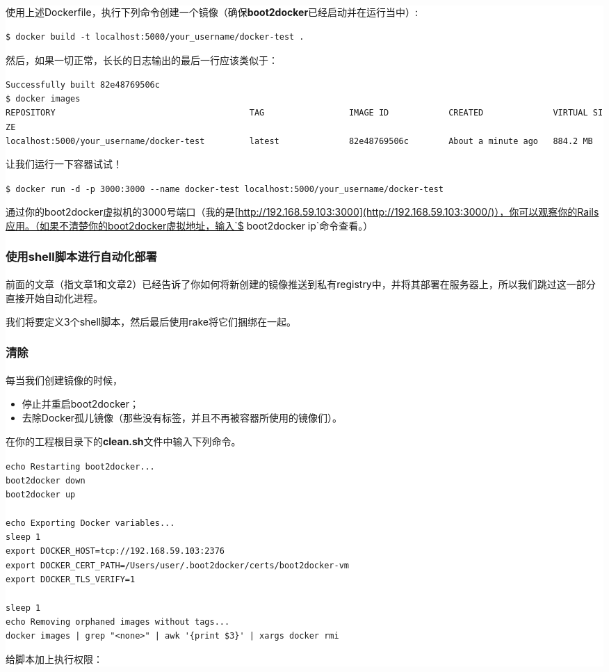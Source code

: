 使用上述Dockerfile，执行下列命令创建一个镜像（确保**boot2docker**已经启动并在运行当中）:

```shell
$ docker build -t localhost:5000/your_username/docker-test .
```

然后，如果一切正常，长长的日志输出的最后一行应该类似于：

```shell
Successfully built 82e48769506c  
$ docker images
REPOSITORY                                       TAG                 IMAGE ID            CREATED              VIRTUAL SIZE  
localhost:5000/your_username/docker-test         latest              82e48769506c        About a minute ago   884.2 MB  
```

让我们运行一下容器试试！

```shell
$ docker run -d -p 3000:3000 --name docker-test localhost:5000/your_username/docker-test
```

通过你的boot2docker虚拟机的3000号端口（我的是[http://192.168.59.103:3000](http://192.168.59.103:3000/)），你可以观察你的Rails应用。（如果不清楚你的boot2docker虚拟地址，输入`$ boot2docker ip`命令查看。）

### 使用shell脚本进行自动化部署

前面的文章（指文章1和文章2）已经告诉了你如何将新创建的镜像推送到私有registry中，并将其部署在服务器上，所以我们跳过这一部分直接开始自动化进程。

我们将要定义3个shell脚本，然后最后使用rake将它们捆绑在一起。

### 清除

每当我们创建镜像的时候，

* 停止并重启boot2docker；
* 去除Docker孤儿镜像（那些没有标签，并且不再被容器所使用的镜像们）。

在你的工程根目录下的**clean.sh**文件中输入下列命令。

```shell
echo Restarting boot2docker...  
boot2docker down  
boot2docker up

echo Exporting Docker variables...  
sleep 1  
export DOCKER_HOST=tcp://192.168.59.103:2376  
export DOCKER_CERT_PATH=/Users/user/.boot2docker/certs/boot2docker-vm  
export DOCKER_TLS_VERIFY=1

sleep 1  
echo Removing orphaned images without tags...  
docker images | grep "<none>" | awk '{print $3}' | xargs docker rmi  
```

给脚本加上执行权限：
